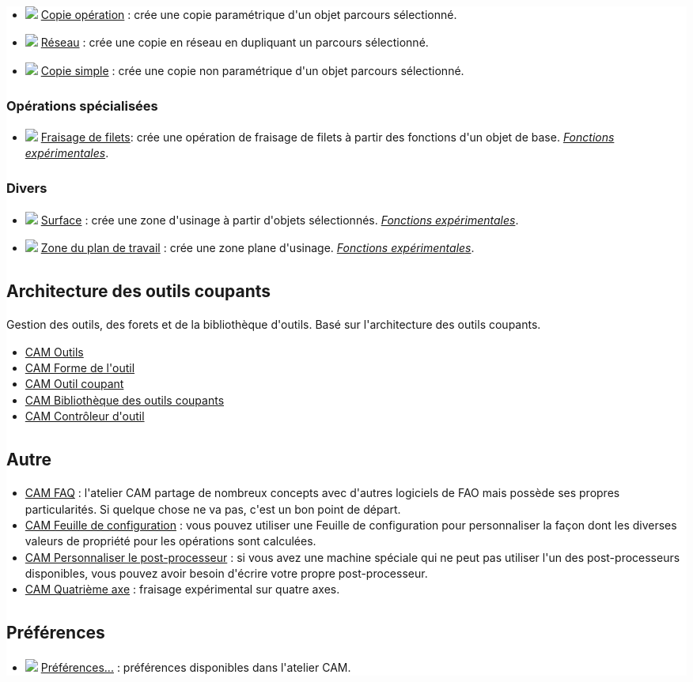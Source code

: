 - ![](/images/CAM_Copy.svg) [Copie opération](/CAM_Copy/fr "CAM Copy/fr") : crée une copie paramétrique d'un objet parcours sélectionné.

- ![](/images/CAM_Array.svg) [Réseau](/CAM_Array/fr "CAM Array/fr") : crée une copie en réseau en dupliquant un parcours sélectionné.

- ![](/images/CAM_SimpleCopy.svg) [Copie simple](/CAM_SimpleCopy/fr "CAM SimpleCopy/fr") : crée une copie non paramétrique d'un objet parcours sélectionné.

### Opérations spécialisées

- ![](/images/CAM_ThreadMilling.svg) [Fraisage de filets](/CAM_ThreadMilling/fr "CAM ThreadMilling/fr"): crée une opération de fraisage de filets à partir des fonctions d'un objet de base. [_Fonctions expérimentales_](/CAM_experimental/fr "CAM experimental/fr").

### Divers

- ![](/images/CAM_Area.svg) [Surface](/CAM_Area/fr "CAM Area/fr") : crée une zone d'usinage à partir d'objets sélectionnés. [_Fonctions expérimentales_](/CAM_experimental/fr "CAM experimental/fr").

- ![](/images/CAM_Area_Workplane.svg) [Zone du plan de travail](/CAM_Area_Workplane/fr "CAM Area Workplane/fr") : crée une zone plane d'usinage. [_Fonctions expérimentales_](/CAM_experimental/fr "CAM experimental/fr").

## Architecture des outils coupants

Gestion des outils, des forets et de la bibliothèque d'outils. Basé sur l'architecture des outils coupants.

- [CAM Outils](/CAM_Tools/fr "CAM Tools/fr")
- [CAM Forme de l'outil](/CAM_ToolShape/fr "CAM ToolShape/fr")
- [CAM Outil coupant](/CAM_ToolBit/fr "CAM ToolBit/fr")
- [CAM Bibliothèque des outils coupants](/CAM_ToolBit_Library/fr "CAM ToolBit Library/fr")
- [CAM Contrôleur d'outil](/CAM_ToolController/fr "CAM ToolController/fr")

## Autre

- [CAM FAQ](/CAM_FAQ/fr "CAM FAQ/fr") : l'atelier CAM partage de nombreux concepts avec d'autres logiciels de FAO mais possède ses propres particularités. Si quelque chose ne va pas, c'est un bon point de départ.
- [CAM Feuille de configuration](/CAM_SetupSheet/fr "CAM SetupSheet/fr") : vous pouvez utiliser une Feuille de configuration pour personnaliser la façon dont les diverses valeurs de propriété pour les opérations sont calculées.
- [CAM Personnaliser le post-processeur](/CAM_Postprocessor_Customization/fr "CAM Postprocessor Customization/fr") : si vous avez une machine spéciale qui ne peut pas utiliser l'un des post-processeurs disponibles, vous pouvez avoir besoin d'écrire votre propre post-processeur.
- [CAM Quatrième axe](/CAM_fourth_axis/fr "CAM fourth axis/fr") : fraisage expérimental sur quatre axes.

## Préférences

- ![](/images/Preferences-path.svg) [Préférences...](/CAM_Preferences/fr "CAM Preferences/fr") : préférences disponibles dans l'atelier CAM.
